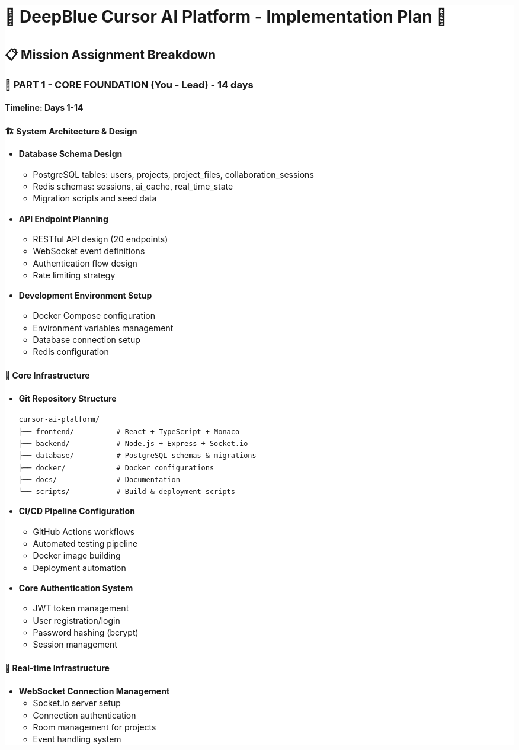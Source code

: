 # 🌊 DeepBlue Cursor AI Platform - Implementation Plan 🚢

## 📋 Mission Assignment Breakdown

### 🎯 **PART 1 - CORE FOUNDATION** (You - Lead) - 14 days
**Timeline: Days 1-14**

#### 🏗️ **System Architecture & Design**
- **Database Schema Design**
  - PostgreSQL tables: users, projects, project_files, collaboration_sessions
  - Redis schemas: sessions, ai_cache, real_time_state
  - Migration scripts and seed data

- **API Endpoint Planning**
  - RESTful API design (20 endpoints)
  - WebSocket event definitions
  - Authentication flow design
  - Rate limiting strategy

- **Development Environment Setup**
  - Docker Compose configuration
  - Environment variables management
  - Database connection setup
  - Redis configuration

#### 🔧 **Core Infrastructure**
- **Git Repository Structure**
  ```
  cursor-ai-platform/
  ├── frontend/          # React + TypeScript + Monaco
  ├── backend/           # Node.js + Express + Socket.io
  ├── database/          # PostgreSQL schemas & migrations
  ├── docker/            # Docker configurations
  ├── docs/              # Documentation
  └── scripts/           # Build & deployment scripts
  ```

- **CI/CD Pipeline Configuration**
  - GitHub Actions workflows
  - Automated testing pipeline
  - Docker image building
  - Deployment automation

- **Core Authentication System**
  - JWT token management
  - User registration/login
  - Password hashing (bcrypt)
  - Session management

#### 🔄 **Real-time Infrastructure**
- **WebSocket Connection Management**
  - Socket.io server setup
  - Connection authentication
  - Room management for projects
  - Event handling system
